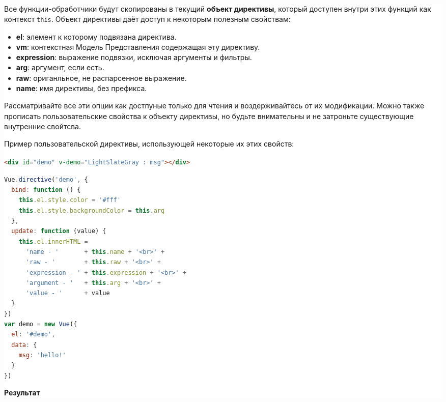 Все функции-обработчики будут скопированы в текущий **объект директивы**, который доступен внутри этих функций как контекст `this`. Объект директивы даёт доступ к некоторым полезным свойствам:

- **el**: элемент к которому подвязана директива.
- **vm**: контекстная Модель Представления содержащая эту директиву.
- **expression**: выражение подвязки, исключая аргументы и фильтры.
- **arg**: аргумент, если есть.
- **raw**: ориганльное, не распарсенное выражение.
- **name**: имя директивы, без префикса.

<p class="tip">Рассматривайте все эти опции как достпуные только для чтения и воздерживайтесь от их модификации. Можно также прописать пользовательские свойства к объекту директивы, но будьте внимательны и не затроньте существующие внутренние свойтсва.</p>

Пример пользовательской директивы, использующей некоторые их этих свойств:

``` html
<div id="demo" v-demo="LightSlateGray : msg"></div>
```

``` js
Vue.directive('demo', {
  bind: function () {
    this.el.style.color = '#fff'
    this.el.style.backgroundColor = this.arg
  },
  update: function (value) {
    this.el.innerHTML =
      'name - '       + this.name + '<br>' +
      'raw - '        + this.raw + '<br>' +
      'expression - ' + this.expression + '<br>' +
      'argument - '   + this.arg + '<br>' +
      'value - '      + value
  }
})
var demo = new Vue({
  el: '#demo',
  data: {
    msg: 'hello!'
  }
})
```

**Результат**

<div id="demo" v-demo="LightSlateGray : msg"></div>
<script>
Vue.directive('demo', {
  bind: function () {
    this.el.style.color = '#fff'
    this.el.style.backgroundColor = this.arg
  },
  update: function (value) {
    this.el.innerHTML =
      'name - ' + this.name + '<br>' +
      'raw - ' + this.raw + '<br>' +
      'expression - ' + this.expression + '<br>' +
      'argument - ' + this.arg + '<br>' +
      'value - ' + value
  }
})
var demo = new Vue({
  el: '#demo',
  data: {
    msg: 'hello!'
  }
})